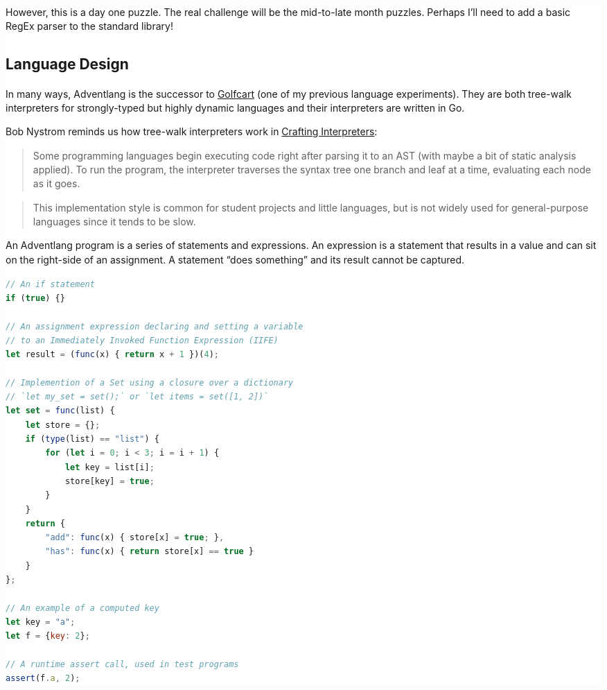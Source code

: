 However, this is a day one puzzle. The real challenge will be the mid-to-late month puzzles. Perhaps I’ll need to add a basic RegEx parser to the standard library!

## Language Design

In many ways, Adventlang is the successor to [Golfcart](https://github.com/healeycodes/golfcart) (one of my previous language experiments). They are both tree-walk interpreters for strongly-typed but highly dynamic languages and their interpreters are written in Go.

Bob Nystrom reminds us how tree-walk interpreters work in [Crafting Interpreters](https://craftinginterpreters.com/a-map-of-the-territory.html#tree-walk-interpreters):

> Some programming languages begin executing code right after parsing it to an AST (with maybe a bit of static analysis applied). To run the program, the interpreter traverses the syntax tree one branch and leaf at a time, evaluating each node as it goes.

> This implementation style is common for student projects and little languages, but is not widely used for general-purpose languages since it tends to be slow.

An Adventlang program is a series of statements and expressions. An expression is a statement that results in a value and can sit on the right-side of an assignment. A statement “does something” and its result cannot be captured.

```js
// An if statement
if (true) {}

// An assignment expression declaring and setting a variable
// to an Immediately Invoked Function Expression (IIFE)
let result = (func(x) { return x + 1 })(4);

// Implemention of a Set using a closure over a dictionary
// `let my_set = set();` or `let items = set([1, 2])`
let set = func(list) {
    let store = {};
    if (type(list) == "list") {
        for (let i = 0; i < 3; i = i + 1) {
            let key = list[i];
            store[key] = true;
        }
    }
    return {
        "add": func(x) { store[x] = true; },
        "has": func(x) { return store[x] == true }
    }
};

// An example of a computed key
let key = "a";
let f = {key: 2};

// A runtime assert call, used in test programs
assert(f.a, 2);
```
